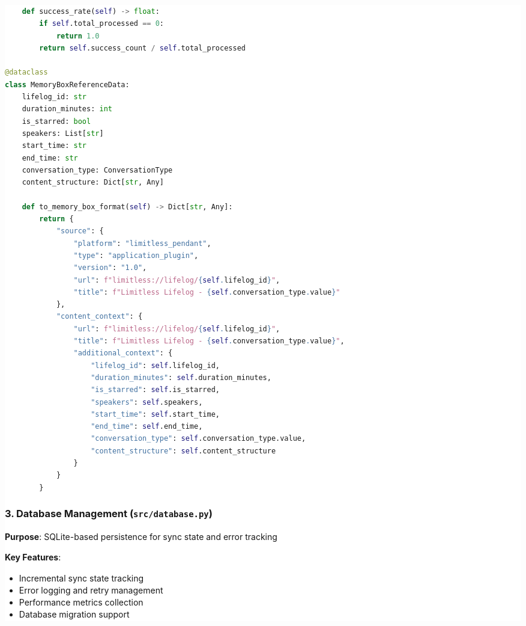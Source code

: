 ```python
    def success_rate(self) -> float:
        if self.total_processed == 0:
            return 1.0
        return self.success_count / self.total_processed

@dataclass
class MemoryBoxReferenceData:
    lifelog_id: str
    duration_minutes: int
    is_starred: bool
    speakers: List[str]
    start_time: str
    end_time: str
    conversation_type: ConversationType
    content_structure: Dict[str, Any]
    
    def to_memory_box_format(self) -> Dict[str, Any]:
        return {
            "source": {
                "platform": "limitless_pendant",
                "type": "application_plugin",
                "version": "1.0",
                "url": f"limitless://lifelog/{self.lifelog_id}",
                "title": f"Limitless Lifelog - {self.conversation_type.value}"
            },
            "content_context": {
                "url": f"limitless://lifelog/{self.lifelog_id}",
                "title": f"Limitless Lifelog - {self.conversation_type.value}",
                "additional_context": {
                    "lifelog_id": self.lifelog_id,
                    "duration_minutes": self.duration_minutes,
                    "is_starred": self.is_starred,
                    "speakers": self.speakers,
                    "start_time": self.start_time,
                    "end_time": self.end_time,
                    "conversation_type": self.conversation_type.value,
                    "content_structure": self.content_structure
                }
            }
        }
```

### 3. Database Management (`src/database.py`)

**Purpose**: SQLite-based persistence for sync state and error tracking

**Key Features**:
- Incremental sync state tracking
- Error logging and retry management
- Performance metrics collection
- Database migration support
